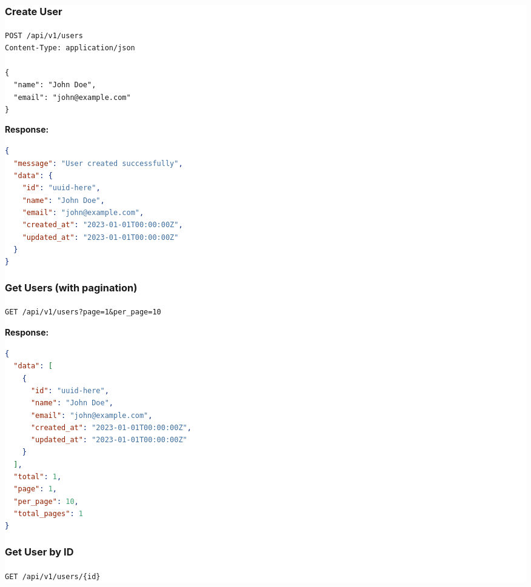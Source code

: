 ### Create User
```http
POST /api/v1/users
Content-Type: application/json

{
  "name": "John Doe",
  "email": "john@example.com"
}
```

**Response:**
```json
{
  "message": "User created successfully",
  "data": {
    "id": "uuid-here",
    "name": "John Doe",
    "email": "john@example.com",
    "created_at": "2023-01-01T00:00:00Z",
    "updated_at": "2023-01-01T00:00:00Z"
  }
}
```

### Get Users (with pagination)
```http
GET /api/v1/users?page=1&per_page=10
```

**Response:**
```json
{
  "data": [
    {
      "id": "uuid-here",
      "name": "John Doe",
      "email": "john@example.com",
      "created_at": "2023-01-01T00:00:00Z",
      "updated_at": "2023-01-01T00:00:00Z"
    }
  ],
  "total": 1,
  "page": 1,
  "per_page": 10,
  "total_pages": 1
}
```

### Get User by ID
```http
GET /api/v1/users/{id}
```
